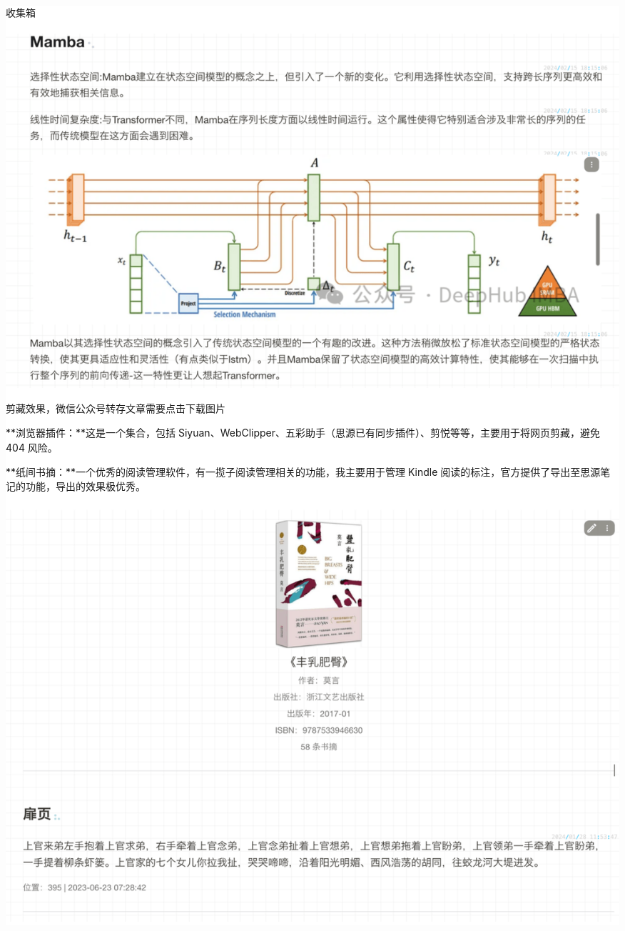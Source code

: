 收集箱​

![image](assets/1710993174-89739696259e0cb4182a98c0f6ac2bab.png)

剪藏效果，微信公众号转存文章需要点击下载图片​

**浏览器插件：**这是一个集合，包括 Siyuan、WebClipper、五彩助手（思源已有同步插件）、剪悦等等，主要用于将网页剪藏，避免 404 风险。

**纸间书摘：**一个优秀的阅读管理软件，有一揽子阅读管理相关的功能，我主要用于管理 Kindle 阅读的标注，官方提供了导出至思源笔记的功能，导出的效果极优秀。

![image](assets/1710993174-40450dd83c08410c49e579fa628b3d15.png)